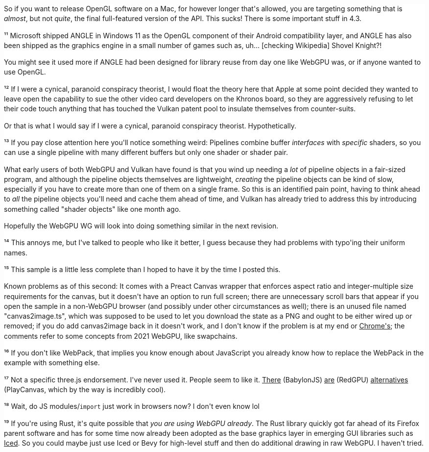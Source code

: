 So if you want to release OpenGL software on a Mac, for however longer that's allowed, you are targeting something that is _almost_, but not _quite_, the final full-featured version of the API. This sucks! There is some important stuff in 4.3.

¹¹ Microsoft shipped ANGLE in Windows 11 as the OpenGL component of their Android compatibility layer, and ANGLE has also been shipped as the graphics engine in a small number of games such as, uh… \[checking Wikipedia\] Shovel Knight?!  

You might see it used more if ANGLE had been designed for library reuse from day one like WebGPU was, or if anyone wanted to use OpenGL.

¹² If I were a cynical, paranoid conspiracy theorist, I would float the theory here that Apple at some point decided they wanted to leave open the capability to sue the other video card developers on the Khronos board, so they are aggressively refusing to let their code touch anything that has touched the Vulkan patent pool to insulate themselves from counter-suits.  

Or that is what I would say if I were a cynical, paranoid conspiracy theorist. Hypothetically.

¹³ If you pay close attention here you'll notice something weird: Pipelines combine buffer _interfaces_ with _specific_ shaders, so you can use a single pipeline with many different buffers but only one shader or shader pair.  

What early users of both WebGPU and Vulkan have found is that you wind up needing a _lot_ of pipeline objects in a fair-sized program, and although the pipeline objects themselves are lightweight, _creating_ the pipeline objects can be kind of slow, especially if you have to create more than one of them on a single frame. So this is an identified pain point, having to think ahead to _all_ the pipeline objects you'll need and cache them ahead of time, and Vulkan has already tried to address this by introducing something called "shader objects" like one month ago.  

Hopefully the WebGPU WG will look into doing something similar in the next revision.

¹⁴ This annoys me, but I've talked to people who like it better, I guess because they had problems with typo'ing their uniform names.

¹⁵ This sample is a little less complete than I hoped to have it by the time I posted this.  

Known problems as of this second: It comes with a Preact Canvas wrapper that enforces aspect ratio and integer-multiple size requirements for the canvas, but it doesn't have an option to run full screen; there are unnecessary scroll bars that appear if you open the sample in a non-WebGPU browser (and possibly under other circumstances as well); there is an unused file named "canvas2image.ts", which was supposed to be used to let you download the state as a PNG and ought to be either wired up or removed; if you do add canvas2image back in it doesn't work, and I don't know if the problem is at my end or [Chrome's](https://bugs.chromium.org/p/chromium/issues/detail?id=1431714&q=&can=4); the comments refer to some concepts from 2021 WebGPU, like swapchains.

¹⁶ If you don't like WebPack, that implies you know enough about JavaScript you already know how to replace the WebPack in the example with something else.

¹⁷ Not a specific three.js endorsement. I've never used it. People seem to like it. [There](https://www.babylonjs.com/) (BabylonJS) [are](https://github.com/redcamel/RedGPU) (RedGPU) [alternatives](https://playcanvas.com/) (PlayCanvas, which by the way is incredibly cool).

¹⁸ Wait, do JS modules/`import` just work in browsers now? I don't even know lol

¹⁹ If you're using Rust, it's quite possible that _you are using WebGPU already_. The Rust library quickly got far ahead of its Firefox parent software and has for some time now already been adopted as the base graphics layer in emerging GUI libraries such as [Iced](https://iced.rs/). So you could maybe just use Iced or Bevy for high-level stuff and then do additional drawing in raw WebGPU. I haven't tried.
